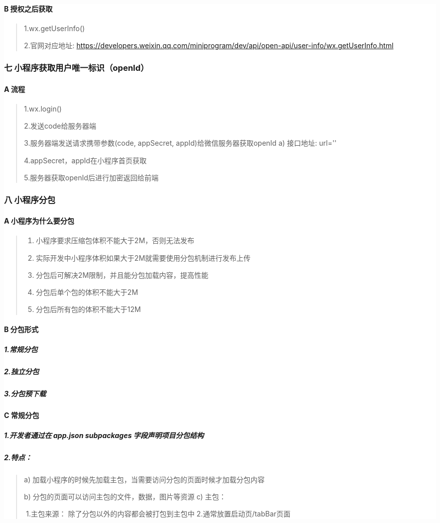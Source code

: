#### B 授权之后获取

> 1.wx.getUserInfo()
>
> 2.官网对应地址: 
> 	https://developers.weixin.qq.com/miniprogram/dev/api/open-api/user-info/wx.getUserInfo.html

### 七 小程序获取用户唯一标识（openId）

#### A 流程

> 1.wx.login()
>
> 2.发送code给服务器端
>
> 3.服务器端发送请求携带参数(code, appSecret, appId)给微信服务器获取openId
> 	a)	接口地址: url=''
>
> 4.appSecret，appId在小程序首页获取
>
> 5.服务器获取openId后进行加密返回给前端

### 	八 小程序分包

#### A 小程序为什么要分包

> 1. 小程序要求压缩包体积不能大于2M，否则无法发布
>
> 2. 实际开发中小程序体积如果大于2M就需要使用分包机制进行发布上传
>
> 3. 分包后可解决2M限制，并且能分包加载内容，提高性能
>
> 4. 分包后单个包的体积不能大于2M
>
> 5. 分包后所有包的体积不能大于12M

#### B 分包形式

##### 1.常规分包

##### 2.独立分包

##### 3.分包预下载

#### C 常规分包

##### 1.开发者通过在 app.json subpackages 字段声明项目分包结构

##### 2.特点： 

> a)	加载小程序的时候先加载主包，当需要访问分包的页面时候才加载分包内容	
>
> b)	分包的页面可以访问主包的文件，数据，图片等资源
> c)	主包：
>
> ​             1.主包来源： 除了分包以外的内容都会被打包到主包中
> ​			 2.通常放置启动页/tabBar页面
